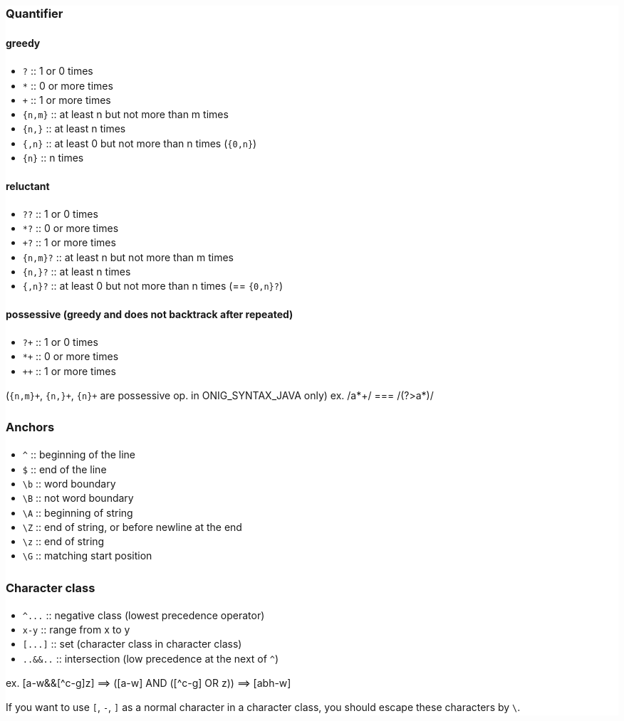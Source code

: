 
###  Quantifier

#### greedy

- `?`       :: 1 or 0 times
- `*`       :: 0 or more times
- `+`       :: 1 or more times
- `{n,m}`   :: at least n but not more than m times
- `{n,}`    :: at least n times
- `{,n}`    :: at least 0 but not more than n times (`{0,n}`)
- `{n}`     :: n times  
  
#### reluctant

- `??`      :: 1 or 0 times
- `*?`      :: 0 or more times
- `+?`      :: 1 or more times
- `{n,m}?`  :: at least n but not more than m times  
- `{n,}?`   :: at least n times
- `{,n}?`   :: at least 0 but not more than n times (== `{0,n}?`)

####  possessive (greedy and does not backtrack after repeated)

- `?+`      :: 1 or 0 times
- `*+`      :: 0 or more times
- `++`      :: 1 or more times

(`{n,m}+`, `{n,}+`, `{n}+` are possessive op. in ONIG_SYNTAX_JAVA only) ex. /a*+/ === /(?>a*)/


### Anchors

- `^`       :: beginning of the line
- `$`       :: end of the line
- `\b`      :: word boundary
- `\B`      :: not word boundary
- `\A`      :: beginning of string
- `\Z`      :: end of string, or before newline at the end
- `\z`      :: end of string
- `\G`      :: matching start position 


### Character class

- `^...`    :: negative class (lowest precedence operator)
- `x-y`     :: range from x to y
- `[...]`   :: set (character class in character class)
- `..&&..`  :: intersection (low precedence at the next of `^`)

ex. [a-w&&[^c-g]z] ==> ([a-w] AND ([^c-g] OR z)) ==> [abh-w]

If you want to use `[`, `-`, `]` as a normal character in a character class, 
you should escape these characters by `\`.
